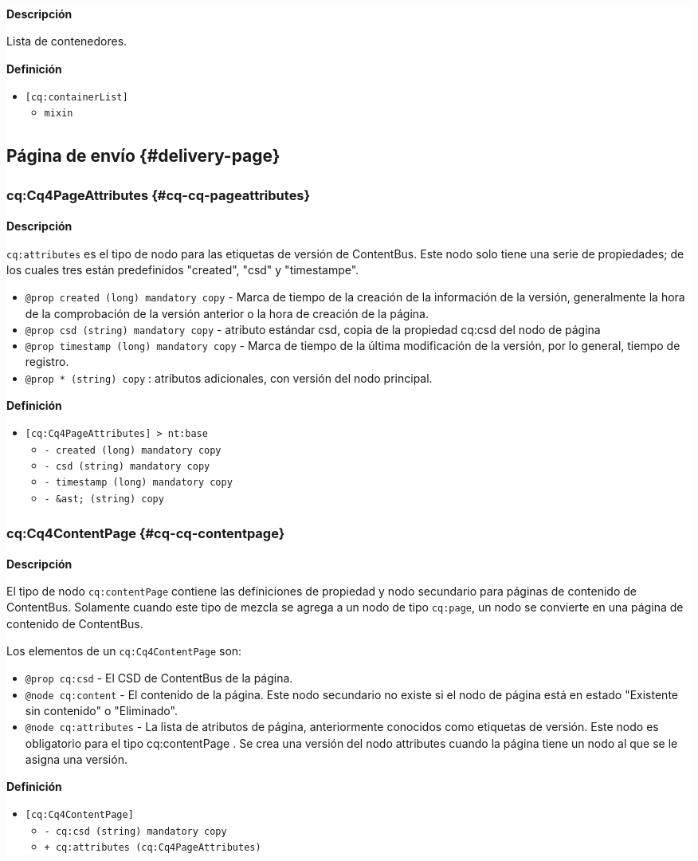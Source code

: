 **Descripción**

Lista de contenedores.

**Definición**

* `[cq:containerList]`
   * `mixin`

## Página de envío {#delivery-page}

### cq:Cq4PageAttributes {#cq-cq-pageattributes}

**Descripción**

`cq:attributes` es el tipo de nodo para las etiquetas de versión de ContentBus. Este nodo solo tiene una serie de propiedades; de los cuales tres están predefinidos &quot;created&quot;, &quot;csd&quot; y &quot;timestampe&quot;.

* `@prop created (long) mandatory copy` - Marca de tiempo de la creación de la información de la versión, generalmente la hora de la comprobación de la versión anterior o la hora de creación de la página.
* `@prop csd (string) mandatory copy` - atributo estándar csd, copia de la propiedad cq:csd del nodo de página
* `@prop timestamp (long) mandatory copy` - Marca de tiempo de la última modificación de la versión, por lo general, tiempo de registro.
* `@prop * (string) copy` : atributos adicionales, con versión del nodo principal.

**Definición**

* `[cq:Cq4PageAttributes] > nt:base`
   * `- created (long) mandatory copy`
   * `- csd (string) mandatory copy`
   * `- timestamp (long) mandatory copy`
   * `- &ast; (string) copy`

### cq:Cq4ContentPage {#cq-cq-contentpage}

**Descripción**

El tipo de nodo `cq:contentPage` contiene las definiciones de propiedad y nodo secundario para páginas de contenido de ContentBus. Solamente cuando este tipo de mezcla se agrega a un nodo de tipo `cq:page`, un nodo se convierte en una página de contenido de ContentBus.

Los elementos de un `cq:Cq4ContentPage` son:

* `@prop cq:csd` - El CSD de ContentBus de la página.
* `@node cq:content` - El contenido de la página. Este nodo secundario no existe si el nodo de página está en estado &quot;Existente sin contenido&quot; o &quot;Eliminado&quot;.
* `@node cq:attributes` - La lista de atributos de página, anteriormente conocidos como etiquetas de versión. Este nodo es obligatorio para el tipo cq:contentPage . Se crea una versión del nodo attributes cuando la página tiene un nodo al que se le asigna una versión.

**Definición**

* `[cq:Cq4ContentPage]`
   * `- cq:csd (string) mandatory copy`
   * `+ cq:attributes (cq:Cq4PageAttributes)`
